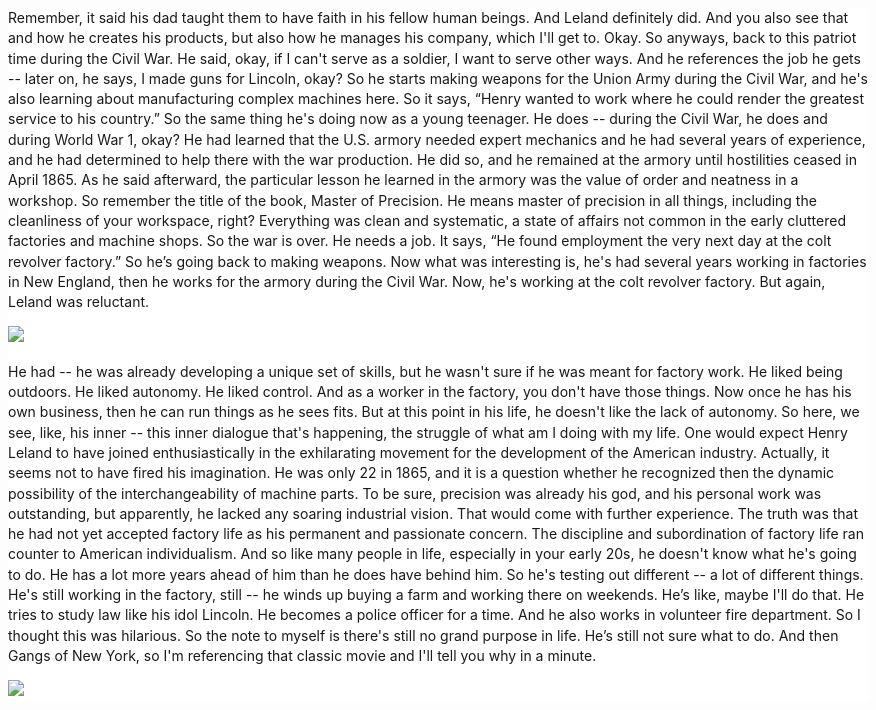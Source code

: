 Remember, it said his dad taught them to have faith in his fellow human beings. And Leland definitely did. And you also see that and how he creates his products, but also how he manages his company, which I'll get to. Okay. So anyways, back to this patriot time during the Civil War. He said, okay, if I can't serve as a soldier, I want to serve other ways. And he references the job he gets -- later on, he says, I made guns for Lincoln, okay? So he starts making weapons for the Union Army during the Civil War, and he's also learning about manufacturing complex machines here. So it says, “Henry wanted to work where he could render the greatest service to his country.” So the same thing he's doing now as a young teenager. He does -- during the Civil War, he does and during World War 1, okay? He had learned that the U.S. armory needed expert mechanics and he had several years of experience, and he had determined to help there with the war production. He did so, and he remained at the armory until hostilities ceased in April 1865. As he said afterward, the particular lesson he learned in the armory was the value of order and neatness in a workshop. So remember the title of the book, Master of Precision. He means master of precision in all things, including the cleanliness of your workspace, right? Everything was clean and systematic, a state of affairs not common in the early cluttered factories and machine shops. So the war is over. He needs a job. It says, “He found employment the very next day at the colt revolver factory.” So he’s going back to making weapons. Now what was interesting is, he's had several years working in factories in New England, then he works for the armory during the Civil War. Now, he's working at the colt revolver factory. But again, Leland was reluctant.

![](https://www.foundersnotes.com/static/images/new_icons/chevron-down-alt-thin.svg)

He had -- he was already developing a unique set of skills, but he wasn't sure if he was meant for factory work. He liked being outdoors. He liked autonomy. He liked control. And as a worker in the factory, you don't have those things. Now once he has his own business, then he can run things as he sees fits. But at this point in his life, he doesn't like the lack of autonomy. So here, we see, like, his inner -- this inner dialogue that's happening, the struggle of what am I doing with my life. One would expect Henry Leland to have joined enthusiastically in the exhilarating movement for the development of the American industry. Actually, it seems not to have fired his imagination. He was only 22 in 1865, and it is a question whether he recognized then the dynamic possibility of the interchangeability of machine parts. To be sure, precision was already his god, and his personal work was outstanding, but apparently, he lacked any soaring industrial vision. That would come with further experience. The truth was that he had not yet accepted factory life as his permanent and passionate concern. The discipline and subordination of factory life ran counter to American individualism. And so like many people in life, especially in your early 20s, he doesn't know what he's going to do. He has a lot more years ahead of him than he does have behind him. So he's testing out different -- a lot of different things. He's still working in the factory, still -- he winds up buying a farm and working there on weekends. He’s like, maybe I'll do that. He tries to study law like his idol Lincoln. He becomes a police officer for a time. And he also works in volunteer fire department. So I thought this was hilarious. So the note to myself is there's still no grand purpose in life. He’s still not sure what to do. And then Gangs of New York, so I'm referencing that classic movie and I'll tell you why in a minute.

![](https://www.foundersnotes.com/static/images/new_icons/chevron-down-alt-thin.svg)
